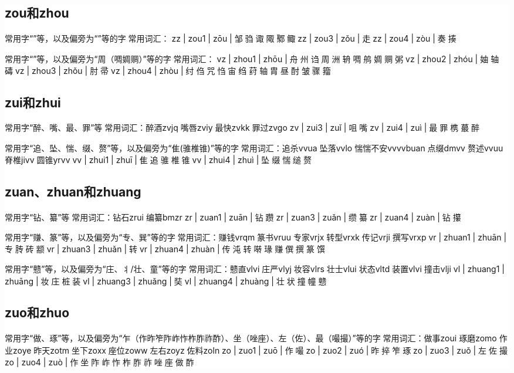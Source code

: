 ## zou和zhou

常用字“”等，以及偏旁为“”等的字
常用词汇：
zz | zou1 | zōu | 邹 驺 诹 陬 鄹 鲰
zz | zou3 | zǒu | 走
zz | zou4 | zòu | 奏 揍

常用字“”等，以及偏旁为“周（啁婤赒）”等的字
常用词汇：
vz | zhou1 | zhōu | 舟 州 诌 周 洲 辀 啁 鸼 婤 赒 粥
vz | zhou2 | zhóu | 妯 轴 碡
vz | zhou3 | zhǒu | 肘 帚
vz | zhou4 | zhòu | 纣 㑇 咒 㤘 宙 绉 荮 轴 胄 昼 酎 皱 骤 籀

## zui和zhui

常用字“醉、嘴、最、罪”等
常用词汇：醉酒zvjq 嘴唇zviy 最快zvkk 罪过zvgo
zv | zui3 | zuǐ | 咀 嘴
zv | zui4 | zuì | 最 罪 槜 蕞 醉

常用字“追、坠、惴、缀、赘”等，以及偏旁为“隹(骓椎锥)”等的字
常用词汇：追杀vvua 坠落vvlo 惴惴不安vvvvbuan 点缀dmvv 赘述vvuu 脊椎jivv 圆锥yrvv
vv | zhui1 | zhuī | 隹 追 骓 椎 锥
vv | zhui4 | zhuì | 坠 缀 惴 缒 赘

## zuan、zhuan和zhuang

常用字“钻、纂”等
常用词汇：钻石zrui 编纂bmzr
zr | zuan1 | zuān | 钻 躜
zr | zuan3 | zuǎn | 缵 纂
zr | zuan4 | zuàn | 钻 攥

常用字“赚、篆”等，以及偏旁为“专、巽”等的字
常用词汇：赚钱vrqm 篆书vruu 专家vrjx 转型vrxk 传记vrji 撰写vrxp
vr | zhuan1 | zhuān | 专 䏝 砖 颛
vr | zhuan3 | zhuǎn | 转
vr | zhuan4 | zhuàn | 传 沌 转 啭 瑑 赚 僎 撰 篆 馔

常用字“戆”等，以及偏旁为“庄、丬/壮、童”等的字
常用词汇：戆直vlvi 庄严vlyj 妆容vlrs 壮士vlui 状态vltd 装置vlvi 撞击vlji
vl | zhuang1 | zhuāng | 妆 庄 桩 装
vl | zhuang3 | zhuǎng | 奘
vl | zhuang4 | zhuàng | 壮 状 撞 幢 戆

## zuo和zhuo

常用字“做、琢”等，以及偏旁为“乍（作昨笮阼岞怍柞胙祚酢）、坐（唑座）、左（佐）、最（嘬撮）”等的字
常用词汇：做事zoui 琢磨zomo 作业zoye 昨天zotm 坐下zoxx 座位zoww 左右zoyz 佐料zoln
zo | zuo1 | zuō | 作 嘬
zo | zuo2 | zuó | 昨 捽 笮 琢
zo | zuo3 | zuǒ | 左 佐 撮
zo | zuo4 | zuò | 作 坐 阼 岞 怍 柞 胙 祚 唑 座 做 酢
